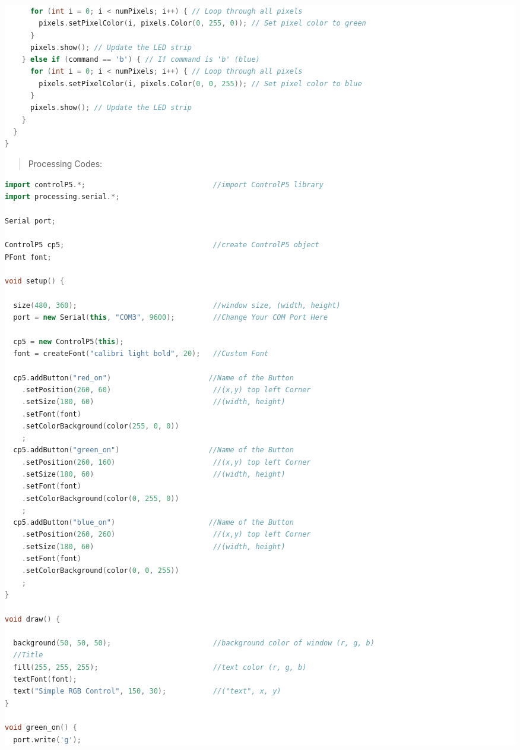 ```C++
      for (int i = 0; i < numPixels; i++) { // Loop through all pixels
        pixels.setPixelColor(i, pixels.Color(0, 255, 0)); // Set pixel color to green
      }
      pixels.show(); // Update the LED strip
    } else if (command == 'b') { // If command is 'b' (blue)
      for (int i = 0; i < numPixels; i++) { // Loop through all pixels
        pixels.setPixelColor(i, pixels.Color(0, 0, 255)); // Set pixel color to blue
      }
      pixels.show(); // Update the LED strip
    }
  }
}
```

>Processing Codes:

```C++
import controlP5.*;                              //import ControlP5 library
import processing.serial.*;

Serial port;

ControlP5 cp5;                                   //create ControlP5 object
PFont font;

void setup() {

  size(480, 360);                                //window size, (width, height)
  port = new Serial(this, "COM3", 9600);         //Change Your COM Port Here

  cp5 = new ControlP5(this);
  font = createFont("calibri light bold", 20);   //Custom Font
 
  cp5.addButton("red_on")                       //Name of the Button
    .setPosition(260, 60)                        //(x,y) top left Corner
    .setSize(180, 60)                            //(width, height)
    .setFont(font)
    .setColorBackground(color(255, 0, 0))
    ;
  cp5.addButton("green_on")                     //Name of the Button
    .setPosition(260, 160)                       //(x,y) top left Corner
    .setSize(180, 60)                            //(width, height)
    .setFont(font)
    .setColorBackground(color(0, 255, 0))
    ;
  cp5.addButton("blue_on")                      //Name of the Button
    .setPosition(260, 260)                       //(x,y) top left Corner
    .setSize(180, 60)                            //(width, height)
    .setFont(font)
    .setColorBackground(color(0, 0, 255))
    ;
}

void draw() {

  background(50, 50, 50);                        //background color of window (r, g, b)
  //Title
  fill(255, 255, 255);                           //text color (r, g, b)
  textFont(font);
  text("Simple RGB Control", 150, 30);           //("text", x, y)
}

void green_on() {
  port.write('g');
```